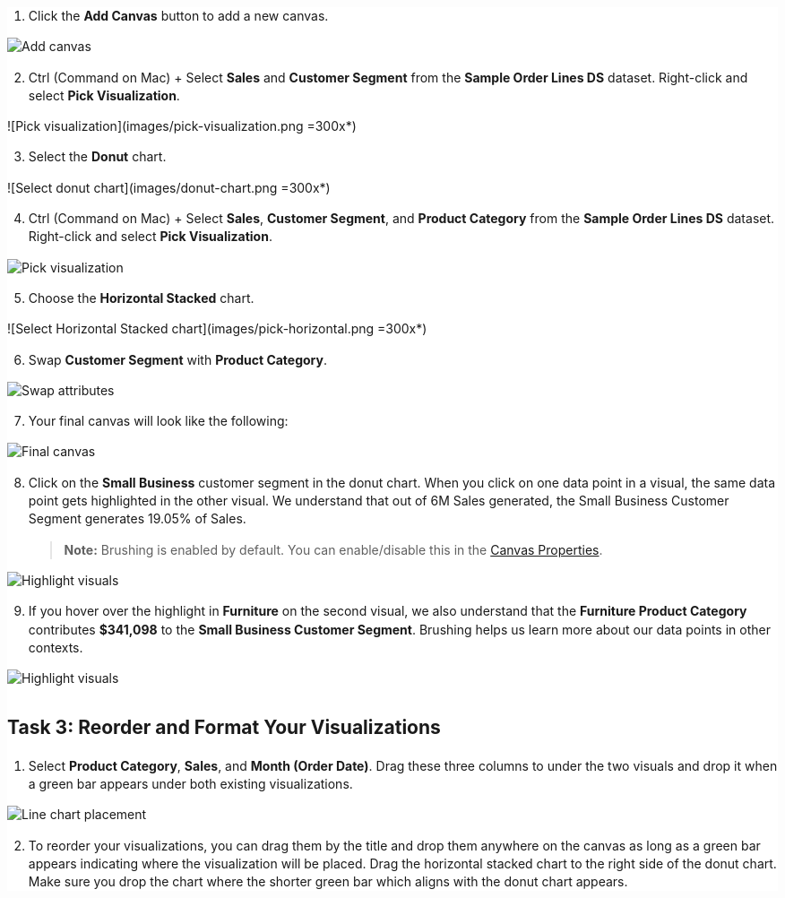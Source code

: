 1. Click the **Add Canvas** button to add a new canvas.

  ![Add canvas](images/add-canvas.png)

2. Ctrl (Command on Mac) + Select  **Sales** and **Customer Segment** from the **Sample Order Lines DS** dataset. Right-click and select **Pick Visualization**.

  ![Pick visualization](images/pick-visualization.png =300x*)

3. Select the **Donut** chart.

  ![Select donut chart](images/donut-chart.png =300x*)

4. Ctrl (Command on Mac) + Select  **Sales**, **Customer Segment**, and **Product Category** from the **Sample Order Lines DS** dataset. Right-click and select **Pick Visualization**.

  ![Pick visualization](images/pick-viz-again.png)

5. Choose the **Horizontal Stacked** chart.

  ![Select Horizontal Stacked chart](images/pick-horizontal.png =300x*)

6. Swap **Customer Segment** with **Product Category**.

  ![Swap attributes](images/swap-cus-seg-prod-cat.png)

7. Your final canvas will look like the following:

  ![Final canvas](images/results.png)

8. Click on the **Small Business** customer segment in the donut chart. When you click on one data point in a visual, the same data point gets highlighted in the other visual. We understand that out of 6M Sales generated, the Small Business Customer Segment generates 19.05% of Sales.

    >**Note:** Brushing is enabled by default. You can enable/disable this in the [Canvas Properties](https://docs.oracle.com/en/cloud/paas/analytics-cloud/acubi/update-canvas-properties.html).

  ![Highlight visuals](images/highlight.png)

9. If you hover over the highlight in **Furniture** on the second visual, we also understand that the **Furniture Product Category** contributes **$341,098** to the **Small Business Customer Segment**. Brushing helps us learn more about our data points in other contexts.

  ![Highlight visuals](images/highlight2.png)


## Task 3: Reorder and Format Your Visualizations

1. Select **Product Category**, **Sales**, and **Month (Order Date)**. Drag these three columns to under the two visuals and drop it when a green bar appears under both existing visualizations.

  ![Line chart placement](images/line-chart-placement.png)

2. To reorder your visualizations, you can drag them by the title and drop them anywhere on the canvas as long as a green bar appears indicating where the visualization will be placed. Drag the horizontal stacked chart to the right side of the donut chart. Make sure you drop the chart where the shorter green bar which aligns with the donut chart appears.
